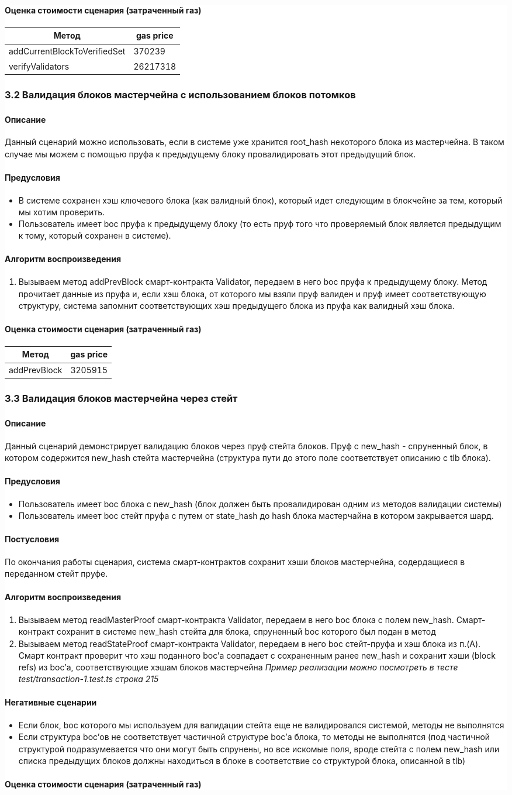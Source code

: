#### **Оценка стоимости сценария (затраченный газ)**
| Метод | gas price |
|---|---|
| addCurrentBlockToVerifiedSet  | 370239  |
| verifyValidators  | 26217318  |


### 3.2 Валидация блоков мастерчейна с использованием блоков потомков
#### **Описание**
Данный сценарий можно использовать, если в системе уже хранится root_hash некоторого блока из мастерчейна. В таком случае мы можем с помощью пруфа к предыдущему блоку провалидировать этот предыдущий блок.
#### **Предусловия**
 - В системе сохранен хэш ключевого блока (как валидный блок), который идет следующим в блокчейне за тем, который мы хотим проверить.
 - Пользователь имеет boc пруфа к предыдущему блоку (то есть пруф того что проверяемый блок является предыдущим к тому, который сохранен в системе).
#### **Алгоритм воспроизведения**
1. Вызываем метод addPrevBlock смарт-контракта Validator, передаем в него boc пруфа к предыдущему блоку. Метод прочитает данные из пруфа и, если хэш блока, от которого мы взяли пруф валиден и пруф имеет соответствующую структуру, система запомнит соответствующих хэш предыдущего блока из пруфа как валидный хэш блока.
#### **Оценка стоимости сценария (затраченный газ)**
| Метод | gas price |
|---|---|
| addPrevBlock  | 3205915  |

### 3.3 Валидация блоков мастерчейна через стейт
#### **Описание**
Данный сценарий демонстрирует валидацию блоков через пруф стейта блоков.
Пруф с new_hash - спруненный блок, в котором содержится new_hash стейта мастерчейна (структура пути до этого поле соответствует описанию с tlb блока). 
#### **Предусловия**
 - Пользователь имеет boc блока с new_hash (блок должен быть провалидирован одним из методов валидации системы)
 - Пользователь имеет boc стейт пруфа с путем от state_hash до hash блока мастерчайна в котором  закрывается шард.
#### **Постусловия**
По окончания работы сценария, система смарт-контрактов сохранит хэши блоков мастерчейна, содердащиеся в переданном стейт пруфе.
#### **Алгоритм воспроизведения**
1. Вызываем метод readMasterProof смарт-контракта Validator, передаем в него boc блока с полем new_hash. Смарт-контракт сохранит в системе new_hash стейта для блока, спруненный boc которого был подан в метод
2. Вызываем метод readStateProof смарт-контракта Validator, передаем в него boc стейт-пруфа и хэш блока из п.(A). Смарт контракт проверит что хэш поданного boc’а совпадает с сохраненным ранее new_hash и сохранит хэши (block refs) из boc’а, соответствующие хэшам блоков мастерчейна
*Пример реализации можно посмотреть в тесте test/transaction-1.test.ts строка 215*
#### **Негативные сценарии**
 - Если блок, boc которого мы используем для валидации стейта еще не валидировался системой, методы не выполнятся
 - Если структура boc’ов не соответствует частичной структуре boc’а блока, то методы не выполнятся (под частичной структурой подразумевается что они могут быть спрунены, но все искомые поля, вроде стейта с полем new_hash или списка предыдущих блоков должны находиться в блоке в соответствие со структурой блока, описанной в tlb)
#### **Оценка стоимости сценария (затраченный газ)**
